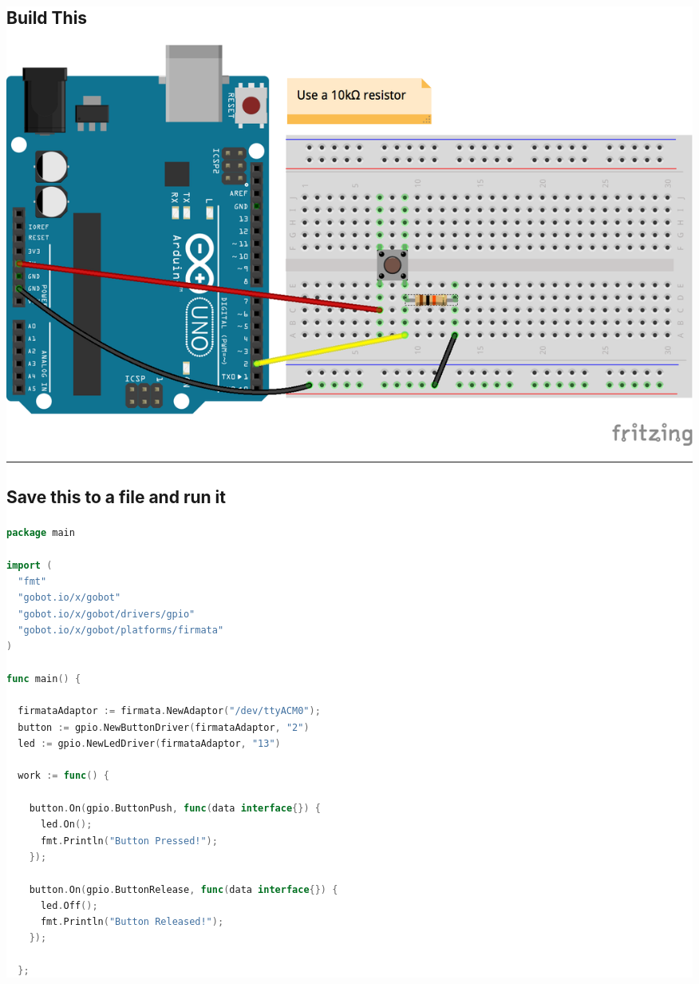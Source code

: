 
## Build This

![](img/button-hardware.png)

---

## Save this to a file and run it

```go
package main

import (
  "fmt"
  "gobot.io/x/gobot"
  "gobot.io/x/gobot/drivers/gpio"
  "gobot.io/x/gobot/platforms/firmata"
)

func main() {

  firmataAdaptor := firmata.NewAdaptor("/dev/ttyACM0");
  button := gpio.NewButtonDriver(firmataAdaptor, "2")
  led := gpio.NewLedDriver(firmataAdaptor, "13")

  work := func() {

    button.On(gpio.ButtonPush, func(data interface{}) {
      led.On();
      fmt.Println("Button Pressed!");
    });

    button.On(gpio.ButtonRelease, func(data interface{}) {
      led.Off();
      fmt.Println("Button Released!");
    });

  };
```